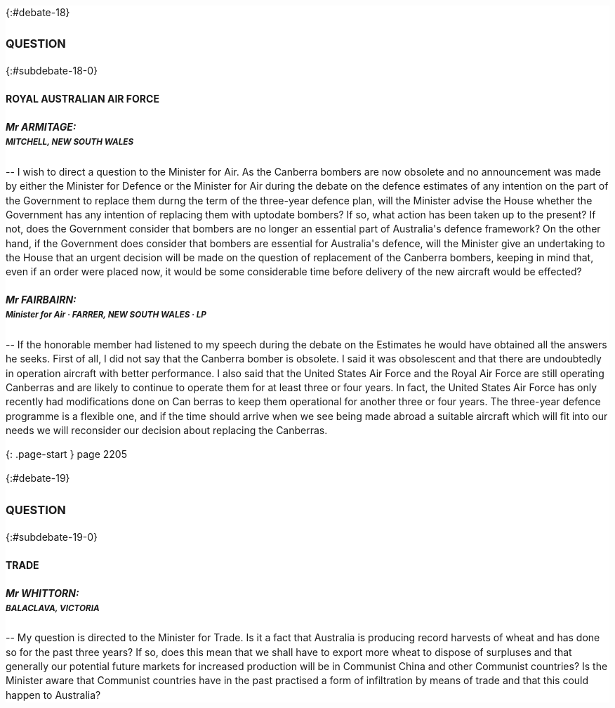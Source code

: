 {:#debate-18}
### QUESTION

{:#subdebate-18-0}
#### ROYAL AUSTRALIAN AIR FORCE

##### Mr ARMITAGE:<br><small class="text-muted">MITCHELL, NEW SOUTH WALES</small>

-- I wish to direct a question to the Minister for Air. As the Canberra bombers are now obsolete and no announcement was made by either the Minister for Defence or the Minister for Air during the debate on the defence estimates of any intention on the part of the Government to replace them durng the term of the three-year defence plan, will the Minister advise the House whether the Government has any intention of replacing them with uptodate bombers? If so, what action has been taken up to the present? If not, does the Government consider that bombers are no longer an essential part of Australia's defence framework? On the other hand, if the Government does consider that bombers are essential for Australia's defence, will the Minister give an undertaking to the House that an urgent decision will be made on the question of replacement of the Canberra bombers, keeping in mind that, even if an order were placed now, it would be some considerable time before delivery of the new aircraft would be effected? 

##### Mr FAIRBAIRN:<br><small class="text-muted">Minister for Air &middot; FARRER, NEW SOUTH WALES &middot; LP</small>

-- If the honorable member had listened to my speech during the debate on the Estimates he would have obtained all the answers he seeks. First of all, I did not say that the Canberra bomber is obsolete. I said it was obsolescent and that there are undoubtedly in operation aircraft with better performance. I also said that the United States Air Force and the Royal Air Force are still operating Canberras and are likely to continue to operate them for at least three or four years. In fact, the United States Air Force has only recently had modifications done on Can berras to keep them operational for another three or four years. The three-year defence programme is a flexible one, and if the time should arrive when we see being made abroad a suitable aircraft which will fit into our needs we will reconsider our decision about replacing the Canberras. 

{: .page-start }
page 2205

{:#debate-19}
### QUESTION

{:#subdebate-19-0}
#### TRADE

##### Mr WHITTORN:<br><small class="text-muted">BALACLAVA, VICTORIA</small>

-- My question is directed to the Minister for Trade. Is it a fact that Australia is producing record harvests of wheat and has done so for the past three years? If so, does this mean that we shall have to export more wheat to dispose of surpluses and that generally our potential future markets for increased production will be in Communist China and other Communist countries? Is the Minister aware that Communist countries have in the past practised a form of infiltration by means of trade and that this could happen to Australia? 
